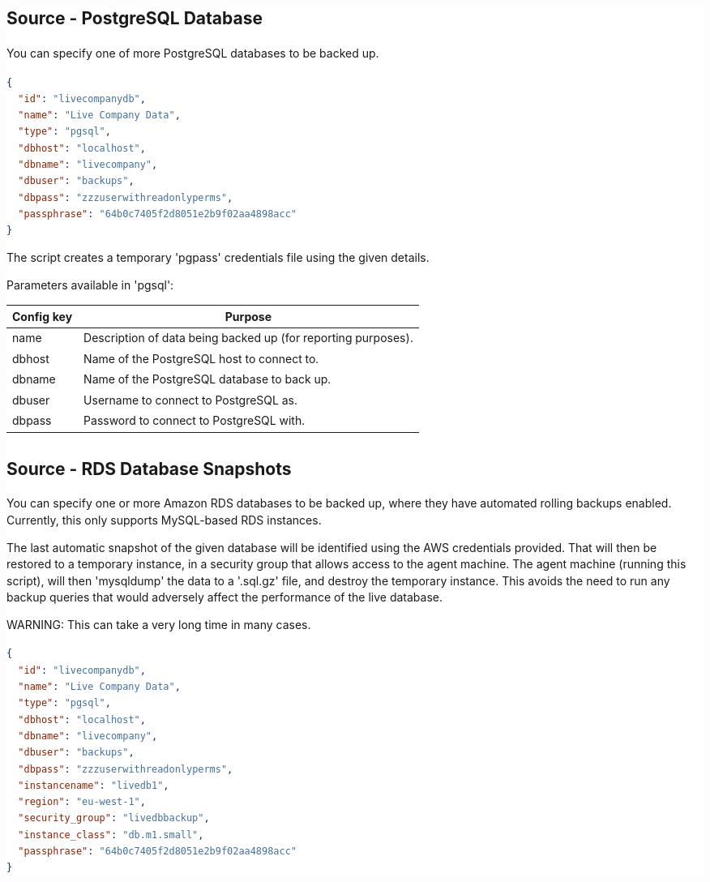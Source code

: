 
Source - PostgreSQL Database
----------------------------

You can specify one of more PostgreSQL databases to be backed up.

```json
{
  "id": "livecompanydb",
  "name": "Live Company Data",
  "type": "pgsql",
  "dbhost": "localhost",
  "dbname": "livecompany",
  "dbuser": "backups",
  "dbpass": "zzzuserwithreadonlyperms",
  "passphrase": "64b0c7405f2d8051e2b9f02aa4898acc"
}
```

The script creates a temporary 'pgpass' credentials file using the given details.

Parameters available in 'pgsql':

| Config key | Purpose |
|------------|---------|
| name | Description of data being backed up (for reporting purposes). |
| dbhost | Name of the PostgreSQL host to connect to. |
| dbname | Name of the PostgreSQL database to back up. |
| dbuser | Username to connect to PostgreSQL as. |
| dbpass | Password to connect to PostgreSQL with. |


Source - RDS Database Snapshots
-----------------------

You can specify one or more Amazon RDS databases to be backed up, where they have automated rolling backups enabled. Currently, this only supports MySQL-based RDS instances.

The last automatic snapshot of the given database will be identified using the AWS credentials provided. That will then be restored to a temporary instance, in a security group that allows access to the agent machine. The agent machine (running this script), will then 'mysqldump' the data to a '.sql.gz' file, and destroy the temporary instance. This avoids the need to run any backup queries that would adversely affect the performance of the live database.

WARNING: This can take a very long time in many cases.

```json
{
  "id": "livecompanydb",
  "name": "Live Company Data",
  "type": "pgsql",
  "dbhost": "localhost",
  "dbname": "livecompany",
  "dbuser": "backups",
  "dbpass": "zzzuserwithreadonlyperms",
  "instancename": "livedb1",
  "region": "eu-west-1",
  "security_group": "livedbbackup",
  "instance_class": "db.m1.small",
  "passphrase": "64b0c7405f2d8051e2b9f02aa4898acc"
}
```
